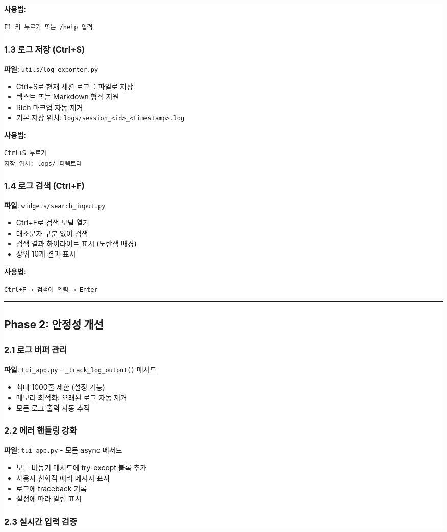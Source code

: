 **사용법**:
```
F1 키 누르기 또는 /help 입력
```

### 1.3 로그 저장 (Ctrl+S)

**파일**: `utils/log_exporter.py`

- Ctrl+S로 현재 세션 로그를 파일로 저장
- 텍스트 또는 Markdown 형식 지원
- Rich 마크업 자동 제거
- 기본 저장 위치: `logs/session_<id>_<timestamp>.log`

**사용법**:
```
Ctrl+S 누르기
저장 위치: logs/ 디렉토리
```

### 1.4 로그 검색 (Ctrl+F)

**파일**: `widgets/search_input.py`

- Ctrl+F로 검색 모달 열기
- 대소문자 구분 없이 검색
- 검색 결과 하이라이트 표시 (노란색 배경)
- 상위 10개 결과 표시

**사용법**:
```
Ctrl+F → 검색어 입력 → Enter
```

---

## Phase 2: 안정성 개선

### 2.1 로그 버퍼 관리

**파일**: `tui_app.py` - `_track_log_output()` 메서드

- 최대 1000줄 제한 (설정 가능)
- 메모리 최적화: 오래된 로그 자동 제거
- 모든 로그 출력 자동 추적

### 2.2 에러 핸들링 강화

**파일**: `tui_app.py` - 모든 async 메서드

- 모든 비동기 메서드에 try-except 블록 추가
- 사용자 친화적 에러 메시지 표시
- 로그에 traceback 기록
- 설정에 따라 알림 표시

### 2.3 실시간 입력 검증
